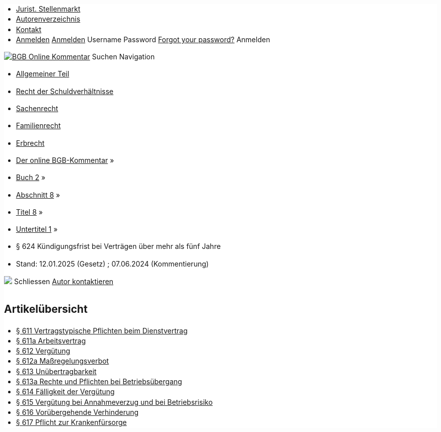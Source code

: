   * [Jurist. Stellenmarkt](https://bgb.kommentar.de/Buch-2/Abschnitt-8/Titel-8/Untertitel-1/</job-board> "Jurist. Stellenmarkt")
  * [Autorenverzeichnis](https://bgb.kommentar.de/Buch-2/Abschnitt-8/Titel-8/Untertitel-1/</Autorenverzeichnis> "Autorenverzeichnis")
  * [Kontakt](https://bgb.kommentar.de/Buch-2/Abschnitt-8/Titel-8/Untertitel-1/</Kontakt>)
  * [Anmelden](https://bgb.kommentar.de/Buch-2/Abschnitt-8/Titel-8/Untertitel-1/<#login> "show login form") [Anmelden](https://bgb.kommentar.de/Buch-2/Abschnitt-8/Titel-8/Untertitel-1/<#> "hide login form") Username Password
[Forgot your password?](https://bgb.kommentar.de/Buch-2/Abschnitt-8/Titel-8/Untertitel-1/</user/forgotpassword>) Anmelden 


[![BGB Online Kommentar](https://bgb.kommentar.de/extension/bgb/design/bgb/images/logo.png)](https://bgb.kommentar.de/Buch-2/Abschnitt-8/Titel-8/Untertitel-1/</> "BGB Online Kommentar")
Suchen
Navigation
  * [Allgemeiner Teil](https://bgb.kommentar.de/Buch-2/Abschnitt-8/Titel-8/Untertitel-1/</Buch-1>)
  * [Recht der Schuldverhältnisse](https://bgb.kommentar.de/Buch-2/Abschnitt-8/Titel-8/Untertitel-1/</Buch-2>)
  * [Sachenrecht](https://bgb.kommentar.de/Buch-2/Abschnitt-8/Titel-8/Untertitel-1/</Buch-3>)
  * [Familienrecht](https://bgb.kommentar.de/Buch-2/Abschnitt-8/Titel-8/Untertitel-1/</Buch-4>)
  * [Erbrecht](https://bgb.kommentar.de/Buch-2/Abschnitt-8/Titel-8/Untertitel-1/</Buch-5>)


  * [Der online BGB-Kommentar](https://bgb.kommentar.de/Buch-2/Abschnitt-8/Titel-8/Untertitel-1/</>) »
  * [Buch 2](https://bgb.kommentar.de/Buch-2/Abschnitt-8/Titel-8/Untertitel-1/</Buch-2>) »
  * [Abschnitt 8](https://bgb.kommentar.de/Buch-2/Abschnitt-8/Titel-8/Untertitel-1/</Buch-2/Abschnitt-8>) »
  * [Titel 8](https://bgb.kommentar.de/Buch-2/Abschnitt-8/Titel-8/Untertitel-1/</Buch-2/Abschnitt-8/Titel-8>) »
  * [Untertitel 1](https://bgb.kommentar.de/Buch-2/Abschnitt-8/Titel-8/Untertitel-1/</Buch-2/Abschnitt-8/Titel-8/Untertitel-1>) »
  * § 624 Kündigungsfrist bei Verträgen über mehr als fünf Jahre 
  * Stand: 12.01.2025 (Gesetz) ; 07.06.2024 (Kommentierung) 


![](https://vg01.met.vgwort.de/na/1c9909529ead4f509072c06d9081a7d5)
Schliessen 
[ Autor kontaktieren ](https://bgb.kommentar.de/Buch-2/Abschnitt-8/Titel-8/Untertitel-1/<#autorKanzlei28201>)
## Artikelübersicht
  * [ § 611 Vertragstypische Pflichten beim Dienstvertrag ](https://bgb.kommentar.de/Buch-2/Abschnitt-8/Titel-8/Untertitel-1/</Buch-2/Abschnitt-8/Titel-8/Untertitel-1/Vertragstypische-Pflichten-beim-Dienstvertrag>)
  * [ § 611a Arbeitsvertrag ](https://bgb.kommentar.de/Buch-2/Abschnitt-8/Titel-8/Untertitel-1/</Buch-2/Abschnitt-8/Titel-8/Untertitel-1/Arbeitsvertrag>)
  * [ § 612 Vergütung ](https://bgb.kommentar.de/Buch-2/Abschnitt-8/Titel-8/Untertitel-1/</Buch-2/Abschnitt-8/Titel-8/Untertitel-1/Verguetung>)
  * [ § 612a Maßregelungsverbot ](https://bgb.kommentar.de/Buch-2/Abschnitt-8/Titel-8/Untertitel-1/</Buch-2/Abschnitt-8/Titel-8/Untertitel-1/Massregelungsverbot>)
  * [ § 613 Unübertragbarkeit ](https://bgb.kommentar.de/Buch-2/Abschnitt-8/Titel-8/Untertitel-1/</Buch-2/Abschnitt-8/Titel-8/Untertitel-1/Unuebertragbarkeit>)
  * [ § 613a Rechte und Pflichten bei Betriebsübergang ](https://bgb.kommentar.de/Buch-2/Abschnitt-8/Titel-8/Untertitel-1/</Buch-2/Abschnitt-8/Titel-8/Untertitel-1/Rechte-und-Pflichten-bei-Betriebsuebergang>)
  * [ § 614 Fälligkeit der Vergütung ](https://bgb.kommentar.de/Buch-2/Abschnitt-8/Titel-8/Untertitel-1/</Buch-2/Abschnitt-8/Titel-8/Untertitel-1/Faelligkeit-der-Verguetung>)
  * [ § 615 Vergütung bei Annahmeverzug und bei Betriebsrisiko ](https://bgb.kommentar.de/Buch-2/Abschnitt-8/Titel-8/Untertitel-1/</Buch-2/Abschnitt-8/Titel-8/Untertitel-1/Verguetung-bei-Annahmeverzug-und-bei-Betriebsrisiko>)
  * [ § 616 Vorübergehende Verhinderung ](https://bgb.kommentar.de/Buch-2/Abschnitt-8/Titel-8/Untertitel-1/</Buch-2/Abschnitt-8/Titel-8/Untertitel-1/Voruebergehende-Verhinderung>)
  * [ § 617 Pflicht zur Krankenfürsorge ](https://bgb.kommentar.de/Buch-2/Abschnitt-8/Titel-8/Untertitel-1/</Buch-2/Abschnitt-8/Titel-8/Untertitel-1/Pflicht-zur-Krankenfuersorge>)